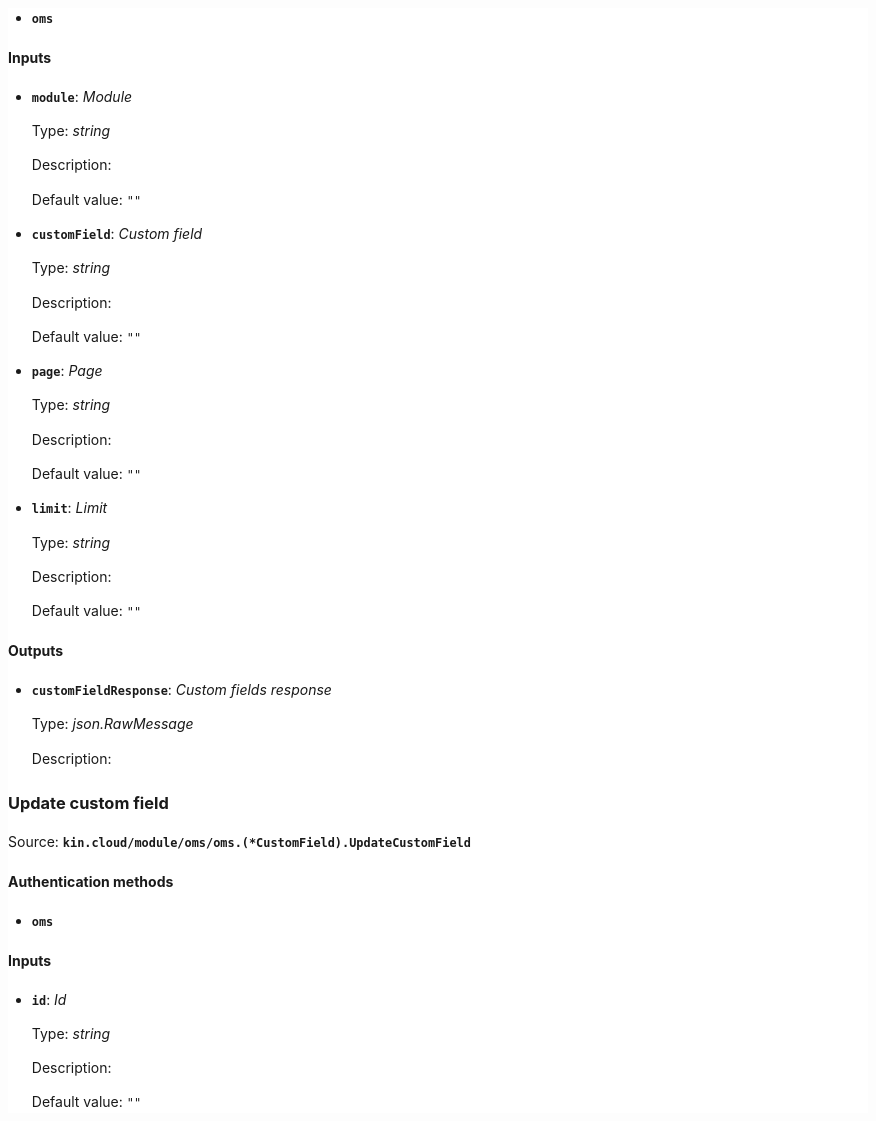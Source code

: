 * __`oms`__

#### Inputs

* __`module`__: _Module_

  Type: _string_

  Description: 

  Default value: `""`

* __`customField`__: _Custom field_

  Type: _string_

  Description: 

  Default value: `""`

* __`page`__: _Page_

  Type: _string_

  Description: 

  Default value: `""`

* __`limit`__: _Limit_

  Type: _string_

  Description: 

  Default value: `""`

#### Outputs

* __`customFieldResponse`__: _Custom fields response_

  Type: _json.RawMessage_

  Description: 

### Update custom field

Source: __`kin.cloud/module/oms/oms.(*CustomField).UpdateCustomField`__



#### Authentication methods

* __`oms`__

#### Inputs

* __`id`__: _Id_

  Type: _string_

  Description: 

  Default value: `""`
